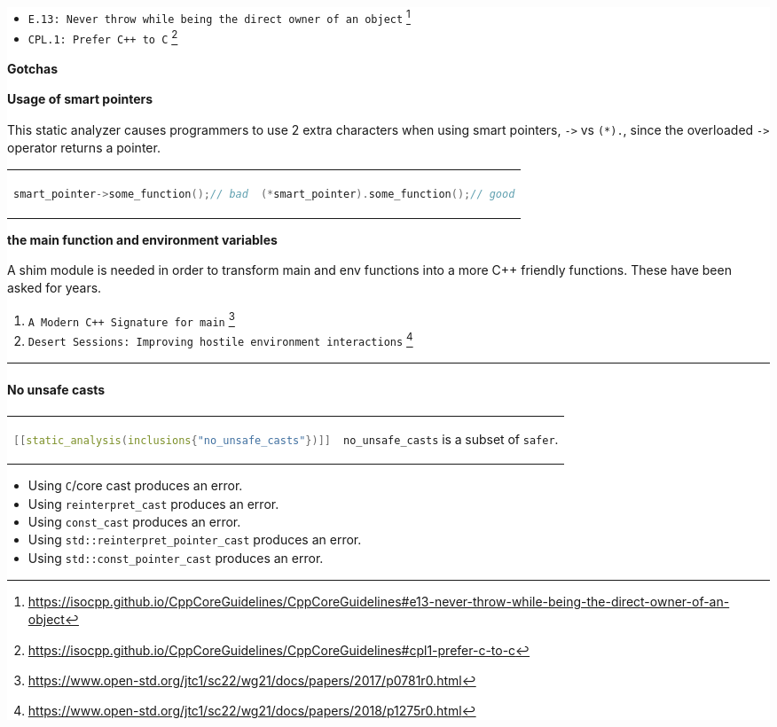- `E.13: Never throw while being the direct owner of an object` [^cppcge13]
- `CPL.1: Prefer C++ to C` [^cppcgcpl1]

**Gotchas**

**Usage of smart pointers**

This static analyzer causes programmers to use 2 extra characters when using smart pointers, `->` vs `(*).`, since the overloaded `->` operator returns a pointer.

<table>
<tr>
<td>

```cpp
smart_pointer->some_function();// bad
```

</td>
<td>

```cpp
(*smart_pointer).some_function();// good
```

</td>
</tr>
</table>

**the main function and environment variables**

A shim module is needed in order to transform main and env functions into a more C++ friendly functions. These have been asked for years.
1. `A Modern C++ Signature for main` [^modernmain]
1. `Desert Sessions: Improving hostile environment interactions` [^hostileenv]

---

#### No unsafe casts

<table>
<tr>
<td>

```cpp
[[static_analysis(inclusions{"no_unsafe_casts"})]]
```

</td>
<td>

`no_unsafe_casts` is a subset of `safer`.

</td>
</tr>
</table>

- Using `C`/core cast produces an error.
- Using `reinterpret_cast` produces an error.
- Using `const_cast` produces an error.
- Using `std::reinterpret_pointer_cast` produces an error.
- Using `std::const_pointer_cast` produces an error.


[^constinit]: <https://en.cppreference.com/w/cpp/language/constant_initialization>
[^csharpconstants]: <https://docs.microsoft.com/en-us/dotnet/csharp/programming-guide/classes-and-structs/constants>
[^valuecategory]: <https://en.cppreference.com/w/cpp/language/value_category>
[^bindp]: <http://www.open-std.org/jtc1/sc22/wg21/docs/papers/2018/p0936r0.pdf>
[^stringliteral]: <https://en.cppreference.com/w/cpp/language/string_literal>
[^lifetimesafety]: <http://www.open-std.org/jtc1/sc22/wg21/docs/papers/2019/p1179r1.pdf>
[^soauto]: <https://stackoverflow.com/questions/6936720/why-lifetime-of-temporary-doesnt-extend-till-lifetime-of-enclosing-object>
[^string]: <http://www.open-std.org/jtc1/sc22/wg21/docs/papers/2019/p0980r1.pdf>
[^vector]: <http://www.open-std.org/jtc1/sc22/wg21/docs/papers/2019/p1004r2.pdf>
[^optionalvariant]: <http://www.open-std.org/jtc1/sc22/wg21/docs/papers/2021/p2231r1.html>
[^uniqueptr]: <http://www.open-std.org/jtc1/sc22/wg21/docs/papers/2021/p2231r1.html>
[^pe]: <https://docs.microsoft.com/en-us/windows/win32/debug/pe-format>
[^java]: <https://docs.oracle.com/javase/7/docs/api/java/lang/String.html#intern%28%29>
[^csharp]: <https://docs.microsoft.com/en-us/dotnet/api/system.string.intern?view=net-6.0>
[^stringinterning]: <https://en.wikipedia.org/wiki/String_interning>
[^p2255r2]: <https://www.open-std.org/jtc1/sc22/wg21/docs/papers/2021/p2255r2.html>
[^p2576r0]: <https://www.open-std.org/jtc1/sc22/wg21/docs/papers/2022/p2576r0.html>
[^n3038]: <https://www.open-std.org/jtc1/sc22/wg14/www/docs/n3038.htm>
[^smartbear]: <https://smartbear.com/blog/using-constexpr-to-improve-security-performance-an/>
[^bitesize]: <https://blog.feabhas.com/2015/05/bitesize-modern-c-constexpr/>
[^guidelines]: <https://www.modernescpp.com/index.php/c-core-guidelines-programming-at-compile-time-with-constexpr>
[^gccconstexprrom]: <https://stackoverflow.com/questions/10982249/how-can-i-get-gcc-to-place-a-c-constexpr-in-rom>
[^n1511]: <https://www.open-std.org/jtc1/sc22/wg21/docs/papers/2003/n1511.pdf>
[^n2235]: <https://www.open-std.org/jtc1/sc22/wg21/docs/papers/2007/n2235.pdf>
[^n2731]: <https://www.open-std.org/jtc1/sc22/wg14/www/docs/n2731.pdf>
[^n4910]: <https://www.open-std.org/jtc1/sc22/wg21/docs/papers/2022/n4910.pdf>
[^gcccompoundliterals]: <https://gcc.gnu.org/onlinedocs/gcc/Compound-Literals.html>
[^sogcccompoundliterals]: <https://stackoverflow.com/questions/62776214/compund-literals-storage-duration-in-c>
[^p1018r16]: <https://www.open-std.org/jtc1/sc22/wg21/docs/papers/2022/p1018r16.html>
[^p2012r1]: <https://www.open-std.org/jtc1/sc22/wg21/docs/papers/2021/p2012r1.pdf>
[^cppcg]: <https://isocpp.github.io/CppCoreGuidelines/CppCoreGuidelines>
[^cppcgp4]: <https://isocpp.github.io/CppCoreGuidelines/CppCoreGuidelines#p4-ideally-a-program-should-be-statically-type-safe>
[^cppcgp6]: <https://isocpp.github.io/CppCoreGuidelines/CppCoreGuidelines#p6-what-cannot-be-checked-at-compile-time-should-be-checkable-at-run-time>
[^cppcgp7]: <https://isocpp.github.io/CppCoreGuidelines/CppCoreGuidelines#p7-catch-run-time-errors-early>
[^cppcgp8]: <https://isocpp.github.io/CppCoreGuidelines/CppCoreGuidelines#p8-dont-leak-any-resources>
[^cppcgp11]: <https://isocpp.github.io/CppCoreGuidelines/CppCoreGuidelines#p11-encapsulate-messy-constructs-rather-than-spreading-through-the-code>
[^cppcgp12]: <https://isocpp.github.io/CppCoreGuidelines/CppCoreGuidelines#p12-use-supporting-tools-as-appropriate>
[^cppcgp13]: <https://isocpp.github.io/CppCoreGuidelines/CppCoreGuidelines#p13-use-support-libraries-as-appropriate>
[^cppcgi4]: <https://isocpp.github.io/CppCoreGuidelines/CppCoreGuidelines#i4-make-interfaces-precisely-and-strongly-typed>
[^cppcgi11]: <https://isocpp.github.io/CppCoreGuidelines/CppCoreGuidelines#i11-never-transfer-ownership-by-a-raw-pointer-t-or-reference-t>
[^cppcgi12]: <https://isocpp.github.io/CppCoreGuidelines/CppCoreGuidelines#i12-declare-a-pointer-that-must-not-be-null-as-not_null>
[^cppcgi13]: <https://isocpp.github.io/CppCoreGuidelines/CppCoreGuidelines#i13-do-not-pass-an-array-as-a-single-pointer>
[^cppcgi23]: <https://isocpp.github.io/CppCoreGuidelines/CppCoreGuidelines#i23-keep-the-number-of-function-arguments-low>
[^cppcgf7]: <https://isocpp.github.io/CppCoreGuidelines/CppCoreGuidelines#f7-for-general-use-take-t-or-t-arguments-rather-than-smart-pointers>
[^cppcgf15]: <https://isocpp.github.io/CppCoreGuidelines/CppCoreGuidelines#f15-prefer-simple-and-conventional-ways-of-passing-information>
[^cppcgf22]: <https://isocpp.github.io/CppCoreGuidelines/CppCoreGuidelines#f22-use-t-or-ownert-to-designate-a-single-object>
[^cppcgf23]: <https://isocpp.github.io/CppCoreGuidelines/CppCoreGuidelines#f23-use-a-not_nullt-to-indicate-that-null-is-not-a-valid-value>
[^cppcgf25]: <https://isocpp.github.io/CppCoreGuidelines/CppCoreGuidelines#f25-use-a-zstring-or-a-not_nullzstring-to-designate-a-c-style-string>
[^cppcgf26]: <https://isocpp.github.io/CppCoreGuidelines/CppCoreGuidelines#f26-use-a-unique_ptrt-to-transfer-ownership-where-a-pointer-is-needed>
[^cppcgf27]: <https://isocpp.github.io/CppCoreGuidelines/CppCoreGuidelines#f27-use-a-shared_ptrt-to-share-ownership>
[^cppcgf42]: <https://isocpp.github.io/CppCoreGuidelines/CppCoreGuidelines#f42-return-a-t-to-indicate-a-position-only>
[^cppcgf43]: <https://isocpp.github.io/CppCoreGuidelines/CppCoreGuidelines#f43-never-directly-or-indirectly-return-a-pointer-or-a-reference-to-a-local-object>
[^cppcgf55]: <https://isocpp.github.io/CppCoreGuidelines/CppCoreGuidelines#f55-dont-use-va_arg-arguments>
[^cppcgc31]: <https://isocpp.github.io/CppCoreGuidelines/CppCoreGuidelines#c31-all-resources-acquired-by-a-class-must-be-released-by-the-classs-destructor>
[^cppcgc32]: <https://isocpp.github.io/CppCoreGuidelines/CppCoreGuidelines#c32-if-a-class-has-a-raw-pointer-t-or-reference-t-consider-whether-it-might-be-owning>
[^cppcgc33]: <https://isocpp.github.io/CppCoreGuidelines/CppCoreGuidelines#c33-if-a-class-has-an-owning-pointer-member-define-a-destructor>
[^cppcgc146]: <https://isocpp.github.io/CppCoreGuidelines/CppCoreGuidelines#c146-use-dynamic_cast-where-class-hierarchy-navigation-is-unavoidable>
[^cppcgc149]: <https://isocpp.github.io/CppCoreGuidelines/CppCoreGuidelines#c149-use-unique_ptr-or-shared_ptr-to-avoid-forgetting-to-delete-objects-created-using-new>
[^cppcgc150]: <https://isocpp.github.io/CppCoreGuidelines/CppCoreGuidelines#c150-use-make_unique-to-construct-objects-owned-by-unique_ptrs>
[^cppcgc151]: <https://isocpp.github.io/CppCoreGuidelines/CppCoreGuidelines#c151-use-make_shared-to-construct-objects-owned-by-shared_ptrs>
[^cppcgc181]: <https://isocpp.github.io/CppCoreGuidelines/CppCoreGuidelines#c181-avoid-naked-unions>
[^cppcgr1]: <https://isocpp.github.io/CppCoreGuidelines/CppCoreGuidelines#r1-manage-resources-automatically-using-resource-handles-and-raii-resource-acquisition-is-initialization>
[^cppcgr2]: <https://isocpp.github.io/CppCoreGuidelines/CppCoreGuidelines#r2-in-interfaces-use-raw-pointers-to-denote-individual-objects-only>
[^cppcgr3]: <https://isocpp.github.io/CppCoreGuidelines/CppCoreGuidelines#r3-a-raw-pointer-a-t-is-non-owning>
[^cppcgr5]: <https://isocpp.github.io/CppCoreGuidelines/CppCoreGuidelines#r5-prefer-scoped-objects-dont-heap-allocate-unnecessarily>
[^cppcgr10]: <https://isocpp.github.io/CppCoreGuidelines/CppCoreGuidelines#r10-avoid-malloc-and-free>
[^cppcgr11]: <https://isocpp.github.io/CppCoreGuidelines/CppCoreGuidelines#r11-avoid-calling-new-and-delete-explicitly>
[^cppcgr12]: <https://isocpp.github.io/CppCoreGuidelines/CppCoreGuidelines#r12-immediately-give-the-result-of-an-explicit-resource-allocation-to-a-manager-object>
[^cppcgr13]: <https://isocpp.github.io/CppCoreGuidelines/CppCoreGuidelines#r13-perform-at-most-one-explicit-resource-allocation-in-a-single-expression-statement>
[^cppcgr14]: <https://isocpp.github.io/CppCoreGuidelines/CppCoreGuidelines#r14-avoid--parameters-prefer-span>
[^cppcgr15]: <https://isocpp.github.io/CppCoreGuidelines/CppCoreGuidelines#r15-always-overload-matched-allocationdeallocation-pairs>
[^cppcgr20]: <https://isocpp.github.io/CppCoreGuidelines/CppCoreGuidelines#r20-use-unique_ptr-or-shared_ptr-to-represent-ownership>
[^cppcgr22]: <https://isocpp.github.io/CppCoreGuidelines/CppCoreGuidelines#r22-use-make_shared-to-make-shared_ptrs>
[^cppcgr23]: <https://isocpp.github.io/CppCoreGuidelines/CppCoreGuidelines#r23-use-make_unique-to-make-unique_ptrs>
[^cppcges20]: <https://isocpp.github.io/CppCoreGuidelines/CppCoreGuidelines#es20-always-initialize-an-object>
[^cppcges24]: <https://isocpp.github.io/CppCoreGuidelines/CppCoreGuidelines#es24-use-a-unique_ptrt-to-hold-pointers>
[^cppcges34]: <https://isocpp.github.io/CppCoreGuidelines/CppCoreGuidelines#-es34-dont-define-a-c-style-variadic-function>
[^cppcges42]: <https://isocpp.github.io/CppCoreGuidelines/CppCoreGuidelines#es42-keep-use-of-pointers-simple-and-straightforward>
[^cppcges47]: <https://isocpp.github.io/CppCoreGuidelines/CppCoreGuidelines#es47-use-nullptr-rather-than-0-or-null>
[^cppcges48]: <https://isocpp.github.io/CppCoreGuidelines/CppCoreGuidelines#es48-avoid-casts>
[^cppcges49]: <https://isocpp.github.io/CppCoreGuidelines/CppCoreGuidelines#es49-if-you-must-use-a-cast-use-a-named-cast>
[^cppcges50]: <https://isocpp.github.io/CppCoreGuidelines/CppCoreGuidelines#es50-dont-cast-away-const>
[^cppcges60]: <https://isocpp.github.io/CppCoreGuidelines/CppCoreGuidelines#es60-avoid-new-and-delete-outside-resource-management-functions>
[^cppcges61]: <https://isocpp.github.io/CppCoreGuidelines/CppCoreGuidelines#es61-delete-arrays-using-delete-and-non-arrays-using-delete>
[^cppcges65]: <https://isocpp.github.io/CppCoreGuidelines/CppCoreGuidelines#es65-dont-dereference-an-invalid-pointer>
[^cppcges76]: <https://isocpp.github.io/CppCoreGuidelines/CppCoreGuidelines#es76-avoid-goto>
[^cppcges84]: <https://isocpp.github.io/CppCoreGuidelines/CppCoreGuidelines#es84-dont-try-to-declare-a-local-variable-with-no-name>
[^cppcgcp8]: <https://isocpp.github.io/CppCoreGuidelines/CppCoreGuidelines#cp8-dont-try-to-use-volatile-for-synchronization>
[^cppcge13]: <https://isocpp.github.io/CppCoreGuidelines/CppCoreGuidelines#e13-never-throw-while-being-the-direct-owner-of-an-object>
[^cppcgcpl1]: <https://isocpp.github.io/CppCoreGuidelines/CppCoreGuidelines#cpl1-prefer-c-to-c>
[^modernmain]: <https://www.open-std.org/jtc1/sc22/wg21/docs/papers/2017/p0781r0.html>
[^hostileenv]: <https://www.open-std.org/jtc1/sc22/wg21/docs/papers/2018/p1275r0.html>
[^history]: <https://en.cppreference.com/w/cpp/language/history>
[^bsfaq]: <https://www.stroustrup.com/bs_faq.html>
[^bsfaqremovefeature]: <https://www.stroustrup.com/bs_faq.html#remove-from-C++>
[^bsfaqsubset]: <https://www.stroustrup.com/bs_faq.html#EC++>
[^bsq]: <https://www.stroustrup.com/quotes.html>
[^freestanding]: <https://www.open-std.org/jtc1/sc22/wg21/docs/papers/2018/p1105r1.html>
[^functionref]: <https://www.open-std.org/jtc1/sc22/wg21/docs/papers/2022/p0792r11.html>
[^morefunctional]: <https://www.open-std.org/jtc1/sc22/wg21/docs/papers/2022/p2472r3.html>
[^p2687r0]: <https://www.open-std.org/jtc1/sc22/wg21/docs/papers/2022/p2687r0.pdf>
[^p2658r0]: <https://www.open-std.org/jtc1/sc22/wg21/docs/papers/2022/p2658r0.html>
[^p2623r2]: <https://www.open-std.org/jtc1/sc22/wg21/docs/papers/2022/p2623r2.html>
[^p0936r0]: <http://www.open-std.org/jtc1/sc22/wg21/docs/papers/2018/p0936r0.pdf>
[^clangla]: <https://discourse.llvm.org/t/rfc-lifetime-annotations-for-c/61377>